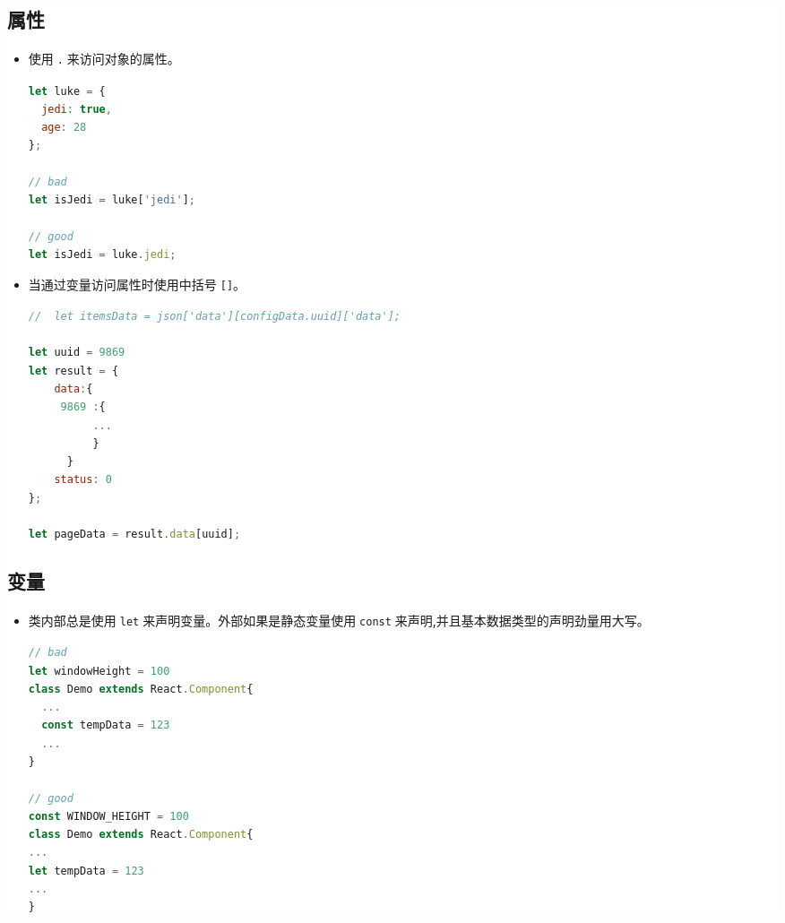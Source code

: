 
## <a name="properties">属性</a>

  - 使用 `.` 来访问对象的属性。

    ```javascript
    let luke = {
      jedi: true,
      age: 28
    };

    // bad
    let isJedi = luke['jedi'];

    // good
    let isJedi = luke.jedi;
    ```

  - 当通过变量访问属性时使用中括号 `[]`。

    ```javascript
    //  let itemsData = json['data'][configData.uuid]['data'];
    
    let uuid = 9869
    let result = {
        data:{
         9869 :{
              ...
              }
          }
        status: 0
    };

    let pageData = result.data[uuid];
    ```


## <a name="variables">变量</a>

  - 类内部总是使用 `let` 来声明变量。外部如果是静态变量使用 `const` 来声明,并且基本数据类型的声明劲量用大写。

    ```javascript
    // bad
    let windowHeight = 100
    class Demo extends React.Component{
      ...
      const tempData = 123
      ...
    }

    // good
    const WINDOW_HEIGHT = 100
    class Demo extends React.Component{
    ...
    let tempData = 123
    ...
    }
    ```
